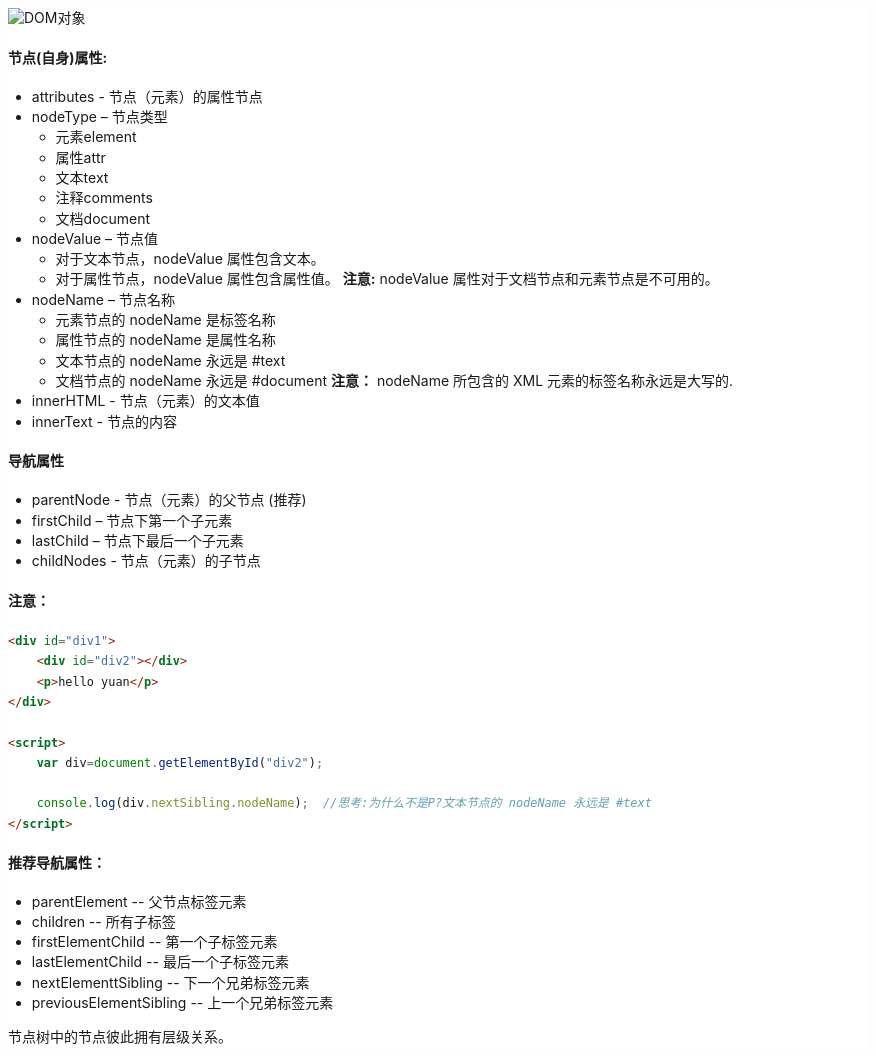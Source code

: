 ![DOM对象](./JS图片/DOM对象.png)

#### 节点(自身)属性:
* attributes - 节点（元素）的属性节点
* nodeType – 节点类型
  * 元素element
  * 属性attr
  * 文本text
  * 注释comments
  * 文档document
* nodeValue – 节点值
  * 对于文本节点，nodeValue 属性包含文本。
  * 对于属性节点，nodeValue 属性包含属性值。
  **注意:** nodeValue 属性对于文档节点和元素节点是不可用的。
* nodeName – 节点名称
  * 元素节点的 nodeName 是标签名称
  * 属性节点的 nodeName 是属性名称
  * 文本节点的 nodeName 永远是 #text
  * 文档节点的 nodeName 永远是 #document
  **注意：** nodeName 所包含的 XML 元素的标签名称永远是大写的.
* innerHTML - 节点（元素）的文本值
* innerText - 节点的内容

#### 导航属性
* parentNode - 节点（元素）的父节点 (推荐)
* firstChild – 节点下第一个子元素
* lastChild – 节点下最后一个子元素
* childNodes - 节点（元素）的子节点

#### 注意：
```html
<div id="div1">
    <div id="div2"></div>
    <p>hello yuan</p>
</div>

<script>
    var div=document.getElementById("div2");

    console.log(div.nextSibling.nodeName);  //思考:为什么不是P?文本节点的 nodeName 永远是 #text
</script>
```

#### 推荐导航属性：
* parentElement -- 父节点标签元素
* children -- 所有子标签
* firstElementChild -- 第一个子标签元素
* lastElementChild -- 最后一个子标签元素
* nextElementtSibling -- 下一个兄弟标签元素
* previousElementSibling -- 上一个兄弟标签元素

节点树中的节点彼此拥有层级关系。
